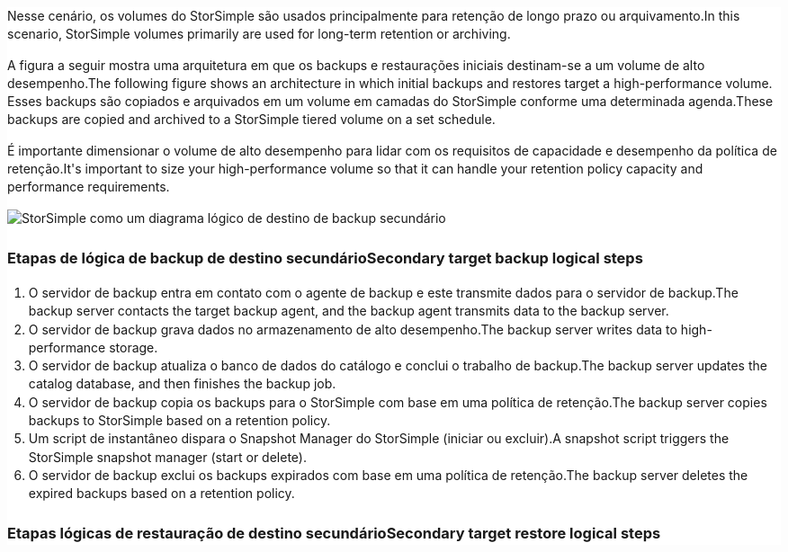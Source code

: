 <span data-ttu-id="1dbb7-193">Nesse cenário, os volumes do StorSimple são usados principalmente para retenção de longo prazo ou arquivamento.</span><span class="sxs-lookup"><span data-stu-id="1dbb7-193">In this scenario, StorSimple volumes primarily are used for long-term retention or archiving.</span></span>

<span data-ttu-id="1dbb7-194">A figura a seguir mostra uma arquitetura em que os backups e restaurações iniciais destinam-se a um volume de alto desempenho.</span><span class="sxs-lookup"><span data-stu-id="1dbb7-194">The following figure shows an architecture in which initial backups and restores target a high-performance volume.</span></span> <span data-ttu-id="1dbb7-195">Esses backups são copiados e arquivados em um volume em camadas do StorSimple conforme uma determinada agenda.</span><span class="sxs-lookup"><span data-stu-id="1dbb7-195">These backups are copied and archived to a StorSimple tiered volume on a set schedule.</span></span>

<span data-ttu-id="1dbb7-196">É importante dimensionar o volume de alto desempenho para lidar com os requisitos de capacidade e desempenho da política de retenção.</span><span class="sxs-lookup"><span data-stu-id="1dbb7-196">It's important to size your high-performance volume so that it can handle your retention policy capacity and performance requirements.</span></span>

![StorSimple como um diagrama lógico de destino de backup secundário](./media/storsimple-configure-backup-target-using-netbackup/secondarybackuptargetlogicaldiagram.png)

### <a name="secondary-target-backup-logical-steps"></a><span data-ttu-id="1dbb7-198">Etapas de lógica de backup de destino secundário</span><span class="sxs-lookup"><span data-stu-id="1dbb7-198">Secondary target backup logical steps</span></span>

1.  <span data-ttu-id="1dbb7-199">O servidor de backup entra em contato com o agente de backup e este transmite dados para o servidor de backup.</span><span class="sxs-lookup"><span data-stu-id="1dbb7-199">The backup server contacts the target backup agent, and the backup agent transmits data to the backup server.</span></span>
2.  <span data-ttu-id="1dbb7-200">O servidor de backup grava dados no armazenamento de alto desempenho.</span><span class="sxs-lookup"><span data-stu-id="1dbb7-200">The backup server writes data to high-performance storage.</span></span>
3.  <span data-ttu-id="1dbb7-201">O servidor de backup atualiza o banco de dados do catálogo e conclui o trabalho de backup.</span><span class="sxs-lookup"><span data-stu-id="1dbb7-201">The backup server updates the catalog database, and then finishes the backup job.</span></span>
4.  <span data-ttu-id="1dbb7-202">O servidor de backup copia os backups para o StorSimple com base em uma política de retenção.</span><span class="sxs-lookup"><span data-stu-id="1dbb7-202">The backup server copies backups to StorSimple based on a retention policy.</span></span>
5.  <span data-ttu-id="1dbb7-203">Um script de instantâneo dispara o Snapshot Manager do StorSimple (iniciar ou excluir).</span><span class="sxs-lookup"><span data-stu-id="1dbb7-203">A snapshot script triggers the StorSimple snapshot manager (start or delete).</span></span>
6.  <span data-ttu-id="1dbb7-204">O servidor de backup exclui os backups expirados com base em uma política de retenção.</span><span class="sxs-lookup"><span data-stu-id="1dbb7-204">The backup server deletes the expired backups based on a retention policy.</span></span>

### <a name="secondary-target-restore-logical-steps"></a><span data-ttu-id="1dbb7-205">Etapas lógicas de restauração de destino secundário</span><span class="sxs-lookup"><span data-stu-id="1dbb7-205">Secondary target restore logical steps</span></span>
